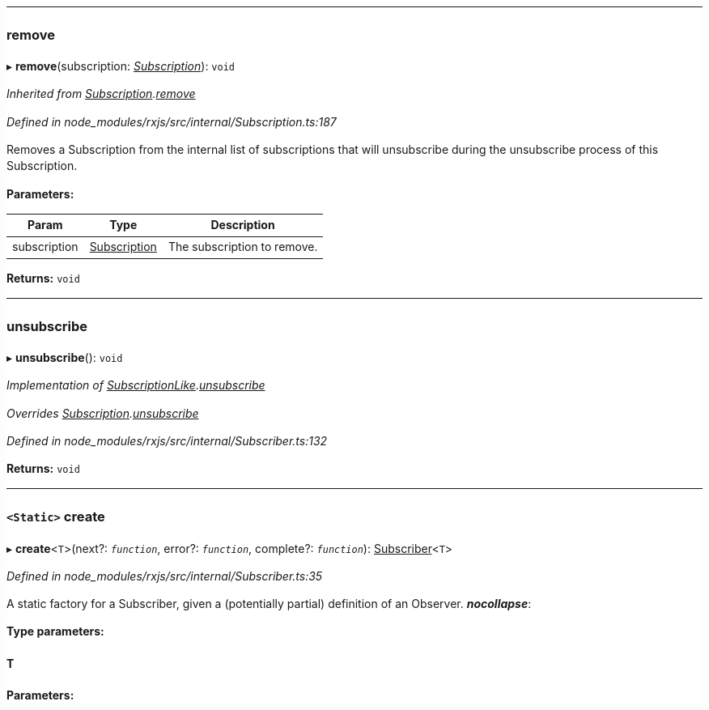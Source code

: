 ___
<a id="remove"></a>

###  remove

▸ **remove**(subscription: *[Subscription](_node_modules_rxjs_src_internal_subscription_.subscription.md)*): `void`

*Inherited from [Subscription](_node_modules_rxjs_src_internal_subscription_.subscription.md).[remove](_node_modules_rxjs_src_internal_subscription_.subscription.md#remove)*

*Defined in node_modules/rxjs/src/internal/Subscription.ts:187*

Removes a Subscription from the internal list of subscriptions that will unsubscribe during the unsubscribe process of this Subscription.

**Parameters:**

| Param | Type | Description |
| ------ | ------ | ------ |
| subscription | [Subscription](_node_modules_rxjs_src_internal_subscription_.subscription.md) |  The subscription to remove. |

**Returns:** `void`

___
<a id="unsubscribe"></a>

###  unsubscribe

▸ **unsubscribe**(): `void`

*Implementation of [SubscriptionLike](../interfaces/_node_modules_rxjs_src_internal_types_.subscriptionlike.md).[unsubscribe](../interfaces/_node_modules_rxjs_src_internal_types_.subscriptionlike.md#unsubscribe)*

*Overrides [Subscription](_node_modules_rxjs_src_internal_subscription_.subscription.md).[unsubscribe](_node_modules_rxjs_src_internal_subscription_.subscription.md#unsubscribe)*

*Defined in node_modules/rxjs/src/internal/Subscriber.ts:132*

**Returns:** `void`

___
<a id="create"></a>

### `<Static>` create

▸ **create**<`T`>(next?: *`function`*, error?: *`function`*, complete?: *`function`*): [Subscriber](_node_modules_rxjs_src_internal_subscriber_.subscriber.md)<`T`>

*Defined in node_modules/rxjs/src/internal/Subscriber.ts:35*

A static factory for a Subscriber, given a (potentially partial) definition of an Observer.
*__nocollapse__*: 

**Type parameters:**

#### T 
**Parameters:**
